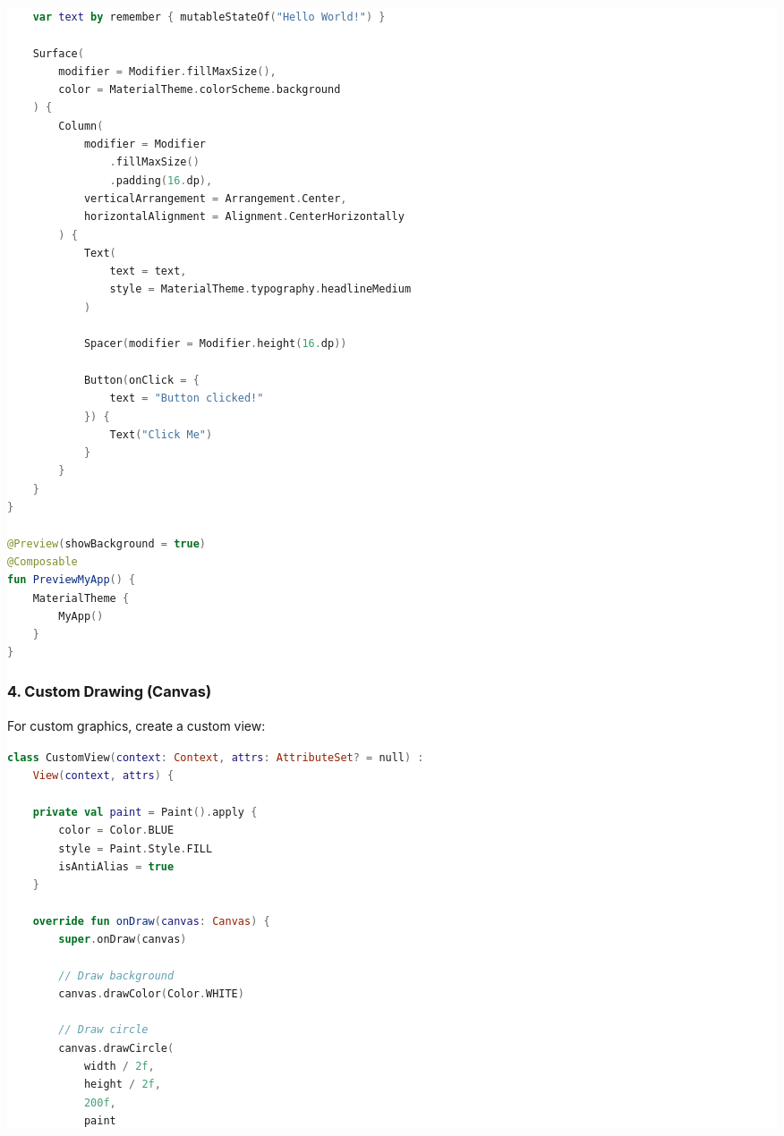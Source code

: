 ```kotlin
    var text by remember { mutableStateOf("Hello World!") }

    Surface(
        modifier = Modifier.fillMaxSize(),
        color = MaterialTheme.colorScheme.background
    ) {
        Column(
            modifier = Modifier
                .fillMaxSize()
                .padding(16.dp),
            verticalArrangement = Arrangement.Center,
            horizontalAlignment = Alignment.CenterHorizontally
        ) {
            Text(
                text = text,
                style = MaterialTheme.typography.headlineMedium
            )

            Spacer(modifier = Modifier.height(16.dp))

            Button(onClick = {
                text = "Button clicked!"
            }) {
                Text("Click Me")
            }
        }
    }
}

@Preview(showBackground = true)
@Composable
fun PreviewMyApp() {
    MaterialTheme {
        MyApp()
    }
}
```

### 4. Custom Drawing (Canvas)

For custom graphics, create a custom view:

```kotlin
class CustomView(context: Context, attrs: AttributeSet? = null) :
    View(context, attrs) {

    private val paint = Paint().apply {
        color = Color.BLUE
        style = Paint.Style.FILL
        isAntiAlias = true
    }

    override fun onDraw(canvas: Canvas) {
        super.onDraw(canvas)

        // Draw background
        canvas.drawColor(Color.WHITE)

        // Draw circle
        canvas.drawCircle(
            width / 2f,
            height / 2f,
            200f,
            paint
```